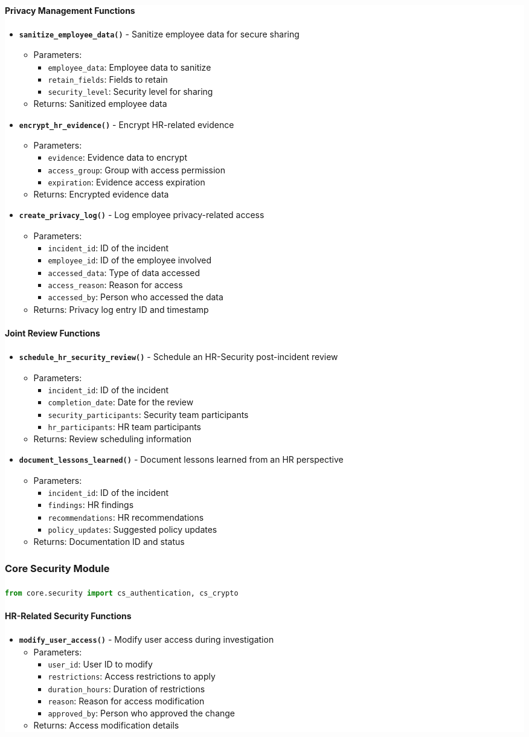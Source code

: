 #### Privacy Management Functions

- **`sanitize_employee_data()`** - Sanitize employee data for secure sharing
  - Parameters:
    - `employee_data`: Employee data to sanitize
    - `retain_fields`: Fields to retain
    - `security_level`: Security level for sharing
  - Returns: Sanitized employee data

- **`encrypt_hr_evidence()`** - Encrypt HR-related evidence
  - Parameters:
    - `evidence`: Evidence data to encrypt
    - `access_group`: Group with access permission
    - `expiration`: Evidence access expiration
  - Returns: Encrypted evidence data

- **`create_privacy_log()`** - Log employee privacy-related access
  - Parameters:
    - `incident_id`: ID of the incident
    - `employee_id`: ID of the employee involved
    - `accessed_data`: Type of data accessed
    - `access_reason`: Reason for access
    - `accessed_by`: Person who accessed the data
  - Returns: Privacy log entry ID and timestamp

#### Joint Review Functions

- **`schedule_hr_security_review()`** - Schedule an HR-Security post-incident review
  - Parameters:
    - `incident_id`: ID of the incident
    - `completion_date`: Date for the review
    - `security_participants`: Security team participants
    - `hr_participants`: HR team participants
  - Returns: Review scheduling information

- **`document_lessons_learned()`** - Document lessons learned from an HR perspective
  - Parameters:
    - `incident_id`: ID of the incident
    - `findings`: HR findings
    - `recommendations`: HR recommendations
    - `policy_updates`: Suggested policy updates
  - Returns: Documentation ID and status

### Core Security Module

```python
from core.security import cs_authentication, cs_crypto
```

#### HR-Related Security Functions

- **`modify_user_access()`** - Modify user access during investigation
  - Parameters:
    - `user_id`: User ID to modify
    - `restrictions`: Access restrictions to apply
    - `duration_hours`: Duration of restrictions
    - `reason`: Reason for access modification
    - `approved_by`: Person who approved the change
  - Returns: Access modification details
